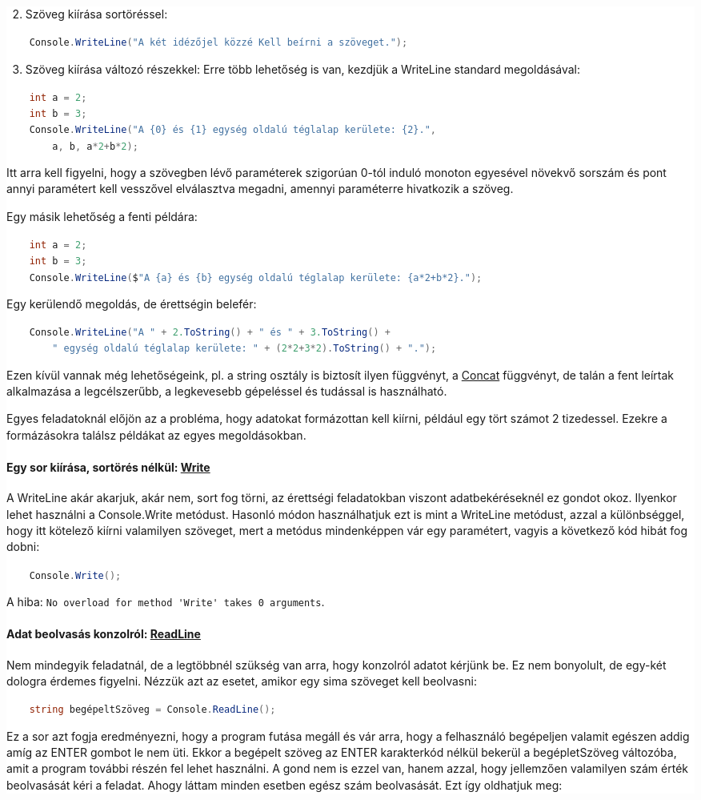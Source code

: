 2. Szöveg kiírása sortöréssel:
```csharp
    Console.WriteLine("A két idézőjel közzé Kell beírni a szöveget.");
```

3. Szöveg kiírása változó részekkel:
Erre több lehetőség is van, kezdjük a WriteLine standard megoldásával:
```csharp
    int a = 2;
    int b = 3;
    Console.WriteLine("A {0} és {1} egység oldalú téglalap kerülete: {2}.", 
        a, b, a*2+b*2);
```
Itt arra kell figyelni, hogy a szövegben lévő paraméterek szigorúan 0-tól induló monoton egyesével növekvő sorszám és pont annyi paramétert kell vesszővel elválasztva megadni, amennyi paraméterre hivatkozik a szöveg.

Egy másik lehetőség a fenti példára:
```csharp
    int a = 2;
    int b = 3;
    Console.WriteLine($"A {a} és {b} egység oldalú téglalap kerülete: {a*2+b*2}.");
```

Egy kerülendő megoldás, de érettségin belefér:
```csharp
    Console.WriteLine("A " + 2.ToString() + " és " + 3.ToString() + 
        " egység oldalú téglalap kerülete: " + (2*2+3*2).ToString() + ".");
```

Ezen kívül vannak még lehetőségeink, pl. a string osztály is biztosít ilyen függvényt, a [Concat](https://docs.microsoft.com/en-us/dotnet/api/system.string.concat?view=net-6.0) függvényt, de talán a fent leírtak alkalmazása a legcélszerűbb, a legkevesebb gépeléssel és tudással is használható.

Egyes feladatoknál előjön az a probléma, hogy adatokat formázottan kell kiírni, például egy tört számot 2 tizedessel. Ezekre a formázásokra találsz példákat az egyes megoldásokban.

#### Egy sor kiírása, sortörés nélkül: [Write](https://docs.microsoft.com/en-us/dotnet/api/system.console.write?view=net-6.0)
A WriteLine akár akarjuk, akár nem, sort fog törni, az érettségi feladatokban viszont adatbekéréseknél ez gondot okoz.
Ilyenkor lehet használni a Console.Write metódust.
Hasonló módon használhatjuk ezt is mint a WriteLine metódust, azzal a különbséggel, hogy itt kötelező kiírni valamilyen szöveget, mert a metódus mindenképpen vár egy paramétert, vagyis a következő kód hibát fog dobni:
```csharp
    Console.Write();
```
A hiba: `No overload for method 'Write' takes 0 arguments`.

#### Adat beolvasás konzolról: [ReadLine](https://docs.microsoft.com/en-us/dotnet/api/system.console.readline?view=net-6.0)
Nem mindegyik feladatnál, de a legtöbbnél szükség van arra, hogy konzolról adatot kérjünk be. 
Ez nem bonyolult, de egy-két dologra érdemes figyelni.
Nézzük azt az esetet, amikor egy sima szöveget kell beolvasni:
```csharp
    string begépeltSzöveg = Console.ReadLine();
```
Ez a sor azt fogja eredményezni, hogy a program futása megáll és vár arra, hogy a felhasználó begépeljen valamit egészen addig amíg az ENTER gombot le nem üti.
Ekkor a begépelt szöveg az ENTER karakterkód nélkül bekerül a begépletSzöveg változóba, amit a program további részén fel lehet használni.
A gond nem is ezzel van, hanem azzal, hogy jellemzően valamilyen szám érték beolvasását kéri a feladat.
Ahogy láttam minden esetben egész szám beolvasását.
Ezt így oldhatjuk meg: